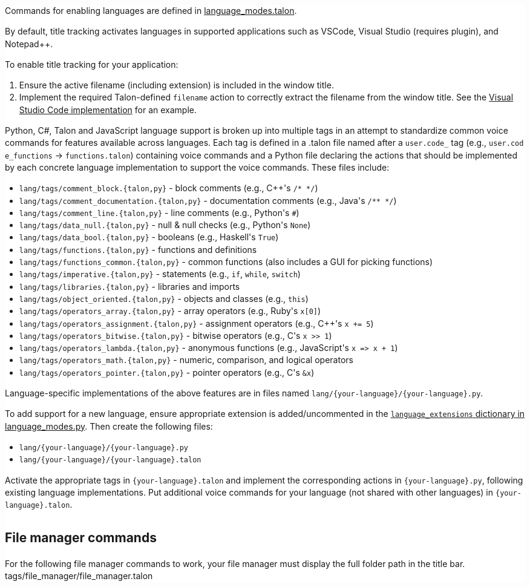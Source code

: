 Commands for enabling languages are defined in [language_modes.talon](core/modes/language_modes.talon).

By default, title tracking activates languages in supported applications such as VSCode, Visual Studio (requires plugin), and Notepad++.

To enable title tracking for your application:

1. Ensure the active filename (including extension) is included in the window title.
2. Implement the required Talon-defined `filename` action to correctly extract the filename from the window title. See the [Visual Studio Code implementation](apps/vscode/vscode.py#L137-L153) for an example.

Python, C#, Talon and JavaScript language support is broken up into multiple tags in an attempt to standardize common voice commands for features available across languages. Each tag is defined in a .talon file named after a `user.code_` tag (e.g., `user.code_functions` → `functions.talon`) containing voice commands and a Python file declaring the actions that should be implemented by each concrete language implementation to support the voice commands. These files include:

- `lang/tags/comment_block.{talon,py}` - block comments (e.g., C++'s `/* */`)
- `lang/tags/comment_documentation.{talon,py}` - documentation comments (e.g., Java's `/** */`)
- `lang/tags/comment_line.{talon,py}` - line comments (e.g., Python's `#`)
- `lang/tags/data_null.{talon,py}` - null & null checks (e.g., Python's `None`)
- `lang/tags/data_bool.{talon,py}` - booleans (e.g., Haskell's `True`)
- `lang/tags/functions.{talon,py}` - functions and definitions
- `lang/tags/functions_common.{talon,py}` - common functions (also includes a GUI for picking functions)
- `lang/tags/imperative.{talon,py}` - statements (e.g., `if`, `while`, `switch`)
- `lang/tags/libraries.{talon,py}` - libraries and imports
- `lang/tags/object_oriented.{talon,py}` - objects and classes (e.g., `this`)
- `lang/tags/operators_array.{talon,py}` - array operators (e.g., Ruby's `x[0]`)
- `lang/tags/operators_assignment.{talon,py}` - assignment operators (e.g., C++'s `x += 5`)
- `lang/tags/operators_bitwise.{talon,py}` - bitwise operators (e.g., C's `x >> 1`)
- `lang/tags/operators_lambda.{talon,py}` - anonymous functions (e.g., JavaScript's `x => x + 1`)
- `lang/tags/operators_math.{talon,py}` - numeric, comparison, and logical operators
- `lang/tags/operators_pointer.{talon,py}` - pointer operators (e.g., C's `&x`)

Language-specific implementations of the above features are in files named `lang/{your-language}/{your-language}.py`.

To add support for a new language, ensure appropriate extension is added/uncommented in the [`language_extensions` dictionary in language_modes.py](core/modes/language_modes.py#L9). Then create the following files:

- `lang/{your-language}/{your-language}.py`
- `lang/{your-language}/{your-language}.talon`

Activate the appropriate tags in `{your-language}.talon` and implement the corresponding actions in `{your-language}.py`, following existing language implementations. Put additional voice commands for your language (not shared with other languages) in `{your-language}.talon`.

## File manager commands

For the following file manager commands to work, your file manager must display the full folder path in the title bar. tags/file_manager/file_manager.talon

